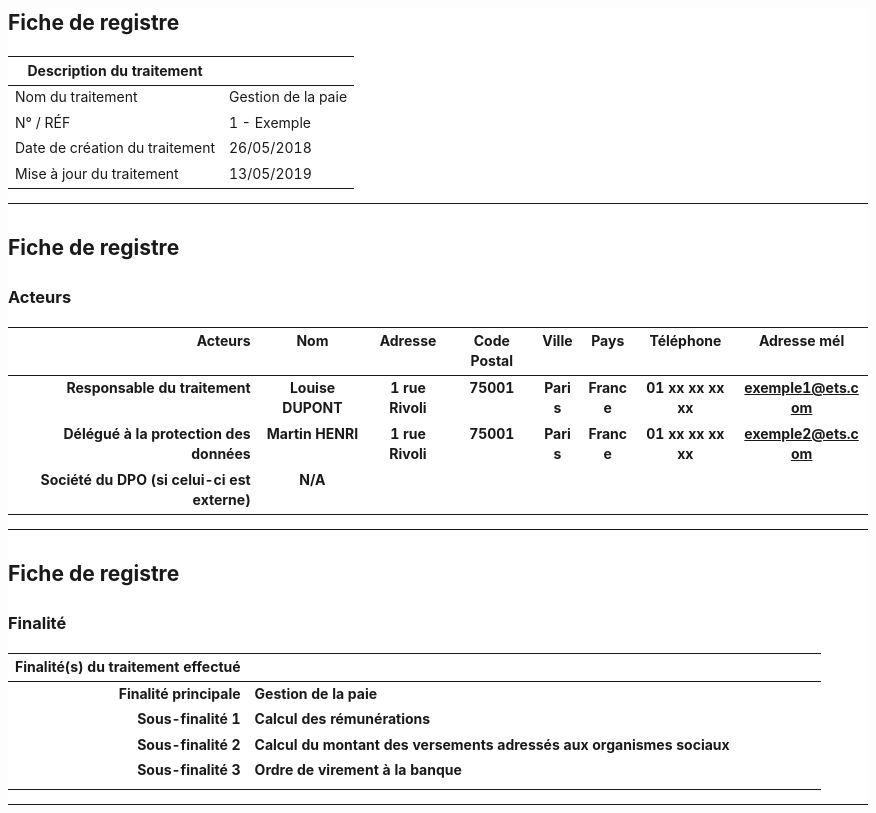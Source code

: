 ## Fiche de registre 
<div class="size">

| Description  du traitement     |                    | 
|--------------------------------|--------------------|
| Nom du traitement              | Gestion de la paie |   
| N° / RÉF                       | 1 - Exemple        |    
| Date de création du traitement | 26/05/2018         |    
| Mise à jour du traitement      | 13/05/2019         |  

</div>

---

## Fiche de registre 
### Acteurs
<div class="size">

|                                  **Acteurs** |      **Nom**      |   **Adresse**    | **Code Postal** | **Ville** |  **Pays**  |   **Téléphone**    |   **Adresse mél**    |
|---------------------------------------------:|:-----------------:|:----------------:|:---------------:|:---------:|:----------:|:------------------:|:--------------------:|
|                **Responsable du traitement** | **Louise DUPONT** | **1 rue Rivoli** |    **75001**    | **Paris** | **France** | **01 xx xx xx xx** | **exemple1@ets.com** |
|      **Délégué à la protection des données** | **Martin HENRI**  | **1 rue Rivoli** |    **75001**    | **Paris** | **France** | **01 xx xx xx xx** | **exemple2@ets.com** |
| **Société du DPO (si celui-ci est externe)** |      **N/A**      |                  |                 |           |            |                    |                      |
</div>

---

## Fiche de registre 
### Finalité
<div class="size">

| **Finalité(s) du traitement effectué** |                                                                      |     |     |     |     |     |     |
|---------------------------------------:|:---------------------------------------------------------------------|:----|:----|:----|:----|:----|:----|
|                **Finalité principale** | **Gestion de la paie**                                               |     |     |     |     |     |     |
|                    **Sous-finalité 1** | **Calcul des rémunérations**                                         |     |     |     |     |     |     |
|                    **Sous-finalité 2** | **Calcul du montant des versements adressés aux organismes sociaux** |     |     |     |     |     |     |
|                    **Sous-finalité 3** | **Ordre de virement à la banque**                                    |     |     |     |     |     |     |
|                                        |                                                                      |     |     |     |     |     |     |
</div>

---
